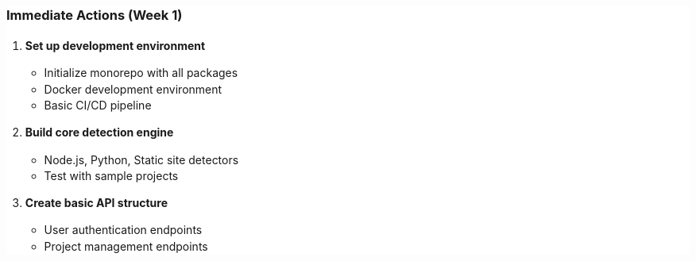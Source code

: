### Immediate Actions (Week 1)
1. **Set up development environment**
   - Initialize monorepo with all packages
   - Docker development environment
   - Basic CI/CD pipeline

2. **Build core detection engine**
   - Node.js, Python, Static site detectors
   - Test with sample projects

3. **Create basic API structure**
   - User authentication endpoints
   - Project management endpoints